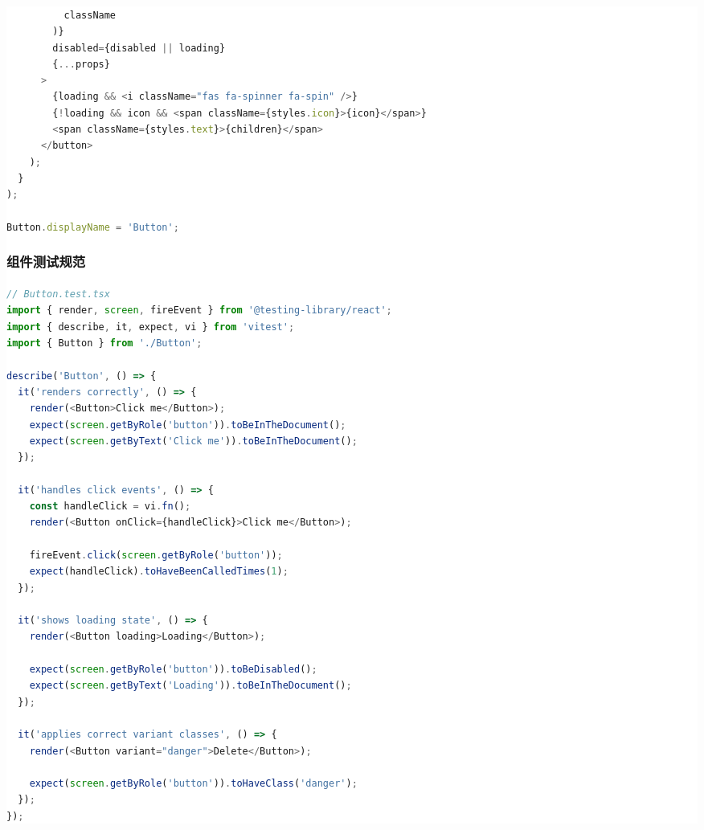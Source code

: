 ```typescript
          className
        )}
        disabled={disabled || loading}
        {...props}
      >
        {loading && <i className="fas fa-spinner fa-spin" />}
        {!loading && icon && <span className={styles.icon}>{icon}</span>}
        <span className={styles.text}>{children}</span>
      </button>
    );
  }
);

Button.displayName = 'Button';
```

### 组件测试规范
```typescript
// Button.test.tsx
import { render, screen, fireEvent } from '@testing-library/react';
import { describe, it, expect, vi } from 'vitest';
import { Button } from './Button';

describe('Button', () => {
  it('renders correctly', () => {
    render(<Button>Click me</Button>);
    expect(screen.getByRole('button')).toBeInTheDocument();
    expect(screen.getByText('Click me')).toBeInTheDocument();
  });

  it('handles click events', () => {
    const handleClick = vi.fn();
    render(<Button onClick={handleClick}>Click me</Button>);
    
    fireEvent.click(screen.getByRole('button'));
    expect(handleClick).toHaveBeenCalledTimes(1);
  });

  it('shows loading state', () => {
    render(<Button loading>Loading</Button>);
    
    expect(screen.getByRole('button')).toBeDisabled();
    expect(screen.getByText('Loading')).toBeInTheDocument();
  });

  it('applies correct variant classes', () => {
    render(<Button variant="danger">Delete</Button>);
    
    expect(screen.getByRole('button')).toHaveClass('danger');
  });
});
```
